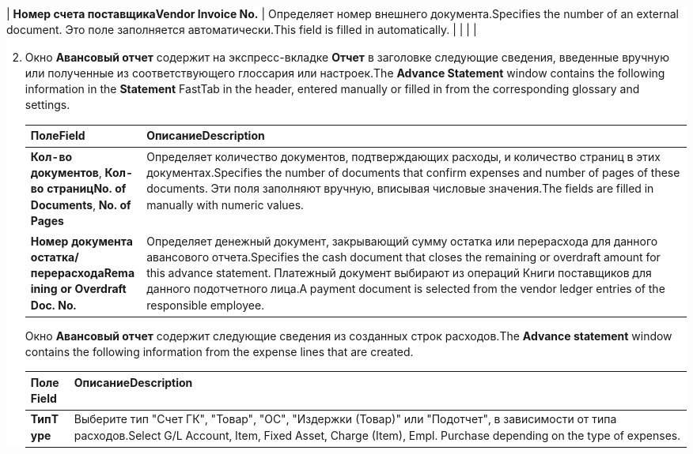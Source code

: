    | <span data-ttu-id="a0d9c-206">**Номер счета поставщика**</span><span class="sxs-lookup"><span data-stu-id="a0d9c-206">**Vendor Invoice No.**</span></span>               | <span data-ttu-id="a0d9c-207">Определяет номер внешнего документа.</span><span class="sxs-lookup"><span data-stu-id="a0d9c-207">Specifies the number of an external document.</span></span> <span data-ttu-id="a0d9c-208">Это поле заполняется автоматически.</span><span class="sxs-lookup"><span data-stu-id="a0d9c-208">This field is filled in automatically.</span></span> |
   |                                      |                                                              |

2. <span data-ttu-id="a0d9c-209">Окно **Авансовый отчет** содержит на экспресс-вкладке **Отчет** в заголовке следующие сведения, введенные вручную или полученные из соответствующего глоссария или настроек.</span><span class="sxs-lookup"><span data-stu-id="a0d9c-209">The **Advance Statement** window contains the following information in the **Statement** FastTab in the header, entered manually or filled in from the corresponding glossary and settings.</span></span>

   | <span data-ttu-id="a0d9c-210">Поле</span><span class="sxs-lookup"><span data-stu-id="a0d9c-210">Field</span></span>                                  | <span data-ttu-id="a0d9c-211">Описание</span><span class="sxs-lookup"><span data-stu-id="a0d9c-211">Description</span></span>                                                  |
   | -------------------------------------- | ------------------------------------------------------------ |
   | <span data-ttu-id="a0d9c-212">**Кол-во документов**, **Кол-во страниц**</span><span class="sxs-lookup"><span data-stu-id="a0d9c-212">**No. of Documents**, **No. of Pages**</span></span> | <span data-ttu-id="a0d9c-213">Определяет количество документов, подтверждающих расходы, и количество страниц в этих документах.</span><span class="sxs-lookup"><span data-stu-id="a0d9c-213">Specifies the number of documents that confirm expenses and number of pages of these documents.</span></span> <span data-ttu-id="a0d9c-214">Эти поля заполняют вручную, вписывая числовые значения.</span><span class="sxs-lookup"><span data-stu-id="a0d9c-214">The fields are filled in manually with numeric values.</span></span> |
   | <span data-ttu-id="a0d9c-215">**Номер документа остатка/перерасхода**</span><span class="sxs-lookup"><span data-stu-id="a0d9c-215">**Remaining or Overdraft Doc. No.**</span></span>    | <span data-ttu-id="a0d9c-216">Определяет денежный документ, закрывающий сумму остатка или перерасхода для данного авансового отчета.</span><span class="sxs-lookup"><span data-stu-id="a0d9c-216">Specifies the cash document that closes the remaining or overdraft amount for this advance statement.</span></span> <span data-ttu-id="a0d9c-217">Платежный документ выбирают из операций Книги поставщиков для данного подотчетного лица.</span><span class="sxs-lookup"><span data-stu-id="a0d9c-217">A payment document is selected from the vendor ledger entries of the responsible employee.</span></span> |

   <span data-ttu-id="a0d9c-218">Окно **Авансовый отчет** содержит следующие сведения из созданных строк расходов.</span><span class="sxs-lookup"><span data-stu-id="a0d9c-218">The **Advance statement** window contains the following information from the expense lines that are created.</span></span>

   | <span data-ttu-id="a0d9c-219">Поле</span><span class="sxs-lookup"><span data-stu-id="a0d9c-219">Field</span></span>                                                        | <span data-ttu-id="a0d9c-220">Описание</span><span class="sxs-lookup"><span data-stu-id="a0d9c-220">Description</span></span>                                                  |
   | ------------------------------------------------------------ | ------------------------------------------------------------ |
   | <span data-ttu-id="a0d9c-221">**Тип**</span><span class="sxs-lookup"><span data-stu-id="a0d9c-221">**Type**</span></span>                                                     | <span data-ttu-id="a0d9c-222">Выберите тип "Счет ГК", "Товар", "ОС", "Издержки (Товар)" или "Подотчет", в зависимости от типа расходов.</span><span class="sxs-lookup"><span data-stu-id="a0d9c-222">Select G/L Account, Item, Fixed Asset, Charge (Item), Empl. Purchase depending on the type of expenses.</span></span> |